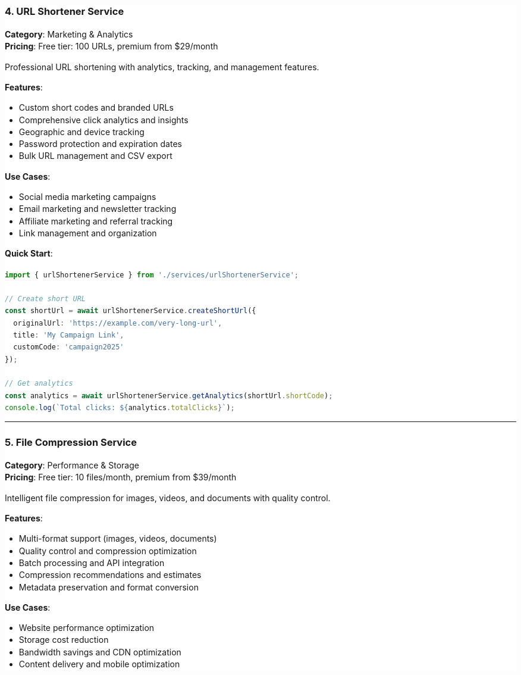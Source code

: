 
### 4. URL Shortener Service
**Category**: Marketing & Analytics  
**Pricing**: Free tier: 100 URLs, premium from $29/month

Professional URL shortening with analytics, tracking, and management features.

**Features**:
- Custom short codes and branded URLs
- Comprehensive click analytics and insights
- Geographic and device tracking
- Password protection and expiration dates
- Bulk URL management and CSV export

**Use Cases**:
- Social media marketing campaigns
- Email marketing and newsletter tracking
- Affiliate marketing and referral tracking
- Link management and organization

**Quick Start**:
```typescript
import { urlShortenerService } from './services/urlShortenerService';

// Create short URL
const shortUrl = await urlShortenerService.createShortUrl({
  originalUrl: 'https://example.com/very-long-url',
  title: 'My Campaign Link',
  customCode: 'campaign2025'
});

// Get analytics
const analytics = await urlShortenerService.getAnalytics(shortUrl.shortCode);
console.log(`Total clicks: ${analytics.totalClicks}`);
```

---

### 5. File Compression Service
**Category**: Performance & Storage  
**Pricing**: Free tier: 10 files/month, premium from $39/month

Intelligent file compression for images, videos, and documents with quality control.

**Features**:
- Multi-format support (images, videos, documents)
- Quality control and compression optimization
- Batch processing and API integration
- Compression recommendations and estimates
- Metadata preservation and format conversion

**Use Cases**:
- Website performance optimization
- Storage cost reduction
- Bandwidth savings and CDN optimization
- Content delivery and mobile optimization
